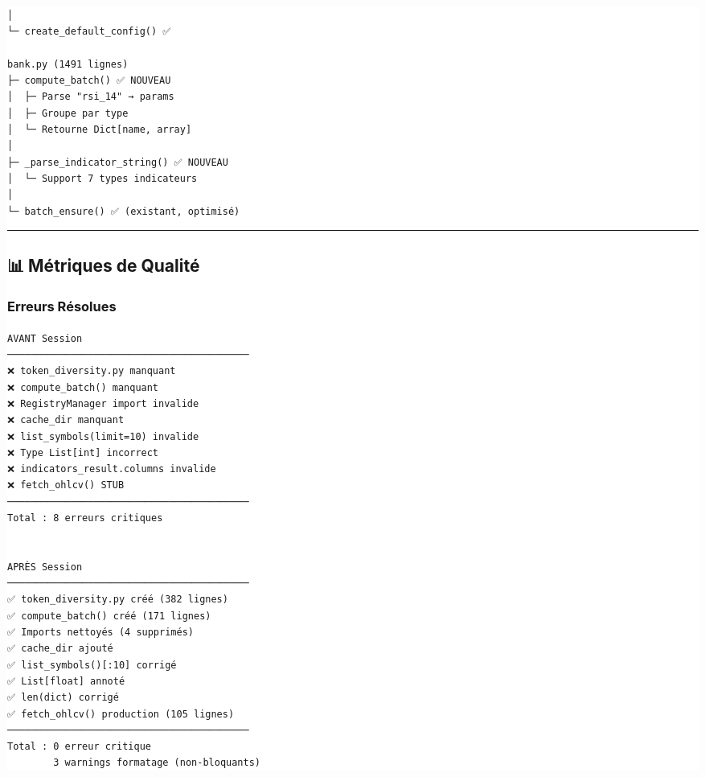 ```
│
└─ create_default_config() ✅

bank.py (1491 lignes)
├─ compute_batch() ✅ NOUVEAU
│  ├─ Parse "rsi_14" → params
│  ├─ Groupe par type
│  └─ Retourne Dict[name, array]
│
├─ _parse_indicator_string() ✅ NOUVEAU
│  └─ Support 7 types indicateurs
│
└─ batch_ensure() ✅ (existant, optimisé)
```

---

## 📊 Métriques de Qualité

### Erreurs Résolues

```
AVANT Session
──────────────────────────────────────────
❌ token_diversity.py manquant
❌ compute_batch() manquant  
❌ RegistryManager import invalide
❌ cache_dir manquant
❌ list_symbols(limit=10) invalide
❌ Type List[int] incorrect
❌ indicators_result.columns invalide
❌ fetch_ohlcv() STUB
──────────────────────────────────────────
Total : 8 erreurs critiques


APRÈS Session
──────────────────────────────────────────
✅ token_diversity.py créé (382 lignes)
✅ compute_batch() créé (171 lignes)
✅ Imports nettoyés (4 supprimés)
✅ cache_dir ajouté
✅ list_symbols()[:10] corrigé
✅ List[float] annoté
✅ len(dict) corrigé
✅ fetch_ohlcv() production (105 lignes)
──────────────────────────────────────────
Total : 0 erreur critique
        3 warnings formatage (non-bloquants)
```
